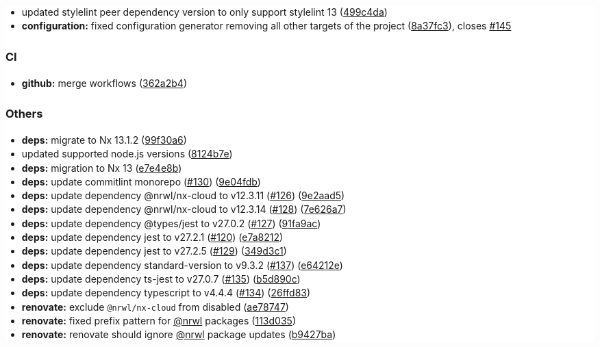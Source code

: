 - updated stylelint peer dependency version to only support stylelint 13 ([499c4da](https://github.com/Phillip9587/nx-stylelint/commit/499c4daae14fe9eb22890a6c22874fe291818d26))
- **configuration:** fixed configuration generator removing all other targets of the project ([8a37fc3](https://github.com/Phillip9587/nx-stylelint/commit/8a37fc31cb26d2f04e9bf5f42785a09631b79669)), closes [#145](https://github.com/Phillip9587/nx-stylelint/issues/145)

### CI

- **github:** merge workflows ([362a2b4](https://github.com/Phillip9587/nx-stylelint/commit/362a2b4218fa999dca1d21d3ed191e831928c9b4))

### Others

- **deps:** migrate to Nx 13.1.2 ([99f30a6](https://github.com/Phillip9587/nx-stylelint/commit/99f30a6488140f284aaba48b6eb1c26c5bdba16e))
- updated supported node.js versions ([8124b7e](https://github.com/Phillip9587/nx-stylelint/commit/8124b7ed3e03b0651ed54dce9da3a9486d3f3333))
- **deps:** migration to Nx 13 ([e7e4e8b](https://github.com/Phillip9587/nx-stylelint/commit/e7e4e8b65536529ad1c5f6b49c86eeec74f1c2a8))
- **deps:** update commitlint monorepo ([#130](https://github.com/Phillip9587/nx-stylelint/issues/130)) ([9e04fdb](https://github.com/Phillip9587/nx-stylelint/commit/9e04fdbf5b3cba65c6ebdd43521cbd735eecb1f1))
- **deps:** update dependency @nrwl/nx-cloud to v12.3.11 ([#126](https://github.com/Phillip9587/nx-stylelint/issues/126)) ([9e2aad5](https://github.com/Phillip9587/nx-stylelint/commit/9e2aad5e8dc92f49d11c2c7c3f50c21537ac5c0a))
- **deps:** update dependency @nrwl/nx-cloud to v12.3.14 ([#128](https://github.com/Phillip9587/nx-stylelint/issues/128)) ([7e626a7](https://github.com/Phillip9587/nx-stylelint/commit/7e626a792e36285bc1861a7a449b43659f44dbd3))
- **deps:** update dependency @types/jest to v27.0.2 ([#127](https://github.com/Phillip9587/nx-stylelint/issues/127)) ([91fa9ac](https://github.com/Phillip9587/nx-stylelint/commit/91fa9ac32214fa8ffa75f80fd34b0cfc730fe760))
- **deps:** update dependency jest to v27.2.1 ([#120](https://github.com/Phillip9587/nx-stylelint/issues/120)) ([e7a8212](https://github.com/Phillip9587/nx-stylelint/commit/e7a8212c4e2c5d8e64f23aa5ef3c6ef297a55e3c))
- **deps:** update dependency jest to v27.2.5 ([#129](https://github.com/Phillip9587/nx-stylelint/issues/129)) ([349d3c1](https://github.com/Phillip9587/nx-stylelint/commit/349d3c16f191efd676bd730e42a023f0af7a4f7a))
- **deps:** update dependency standard-version to v9.3.2 ([#137](https://github.com/Phillip9587/nx-stylelint/issues/137)) ([e64212e](https://github.com/Phillip9587/nx-stylelint/commit/e64212e56ca3ec8dd9ade6d4e1dc37b34c733d28))
- **deps:** update dependency ts-jest to v27.0.7 ([#135](https://github.com/Phillip9587/nx-stylelint/issues/135)) ([b5d890c](https://github.com/Phillip9587/nx-stylelint/commit/b5d890c07c3e9636c95d2012c68e33aa9396ce4a))
- **deps:** update dependency typescript to v4.4.4 ([#134](https://github.com/Phillip9587/nx-stylelint/issues/134)) ([26ffd83](https://github.com/Phillip9587/nx-stylelint/commit/26ffd83810b080f8001d5f909f7472362133c19d))
- **renovate:** exclude `@nrwl/nx-cloud` from disabled ([ae78747](https://github.com/Phillip9587/nx-stylelint/commit/ae78747c7ba60c5e5c88e1489a791550bf3d7c77))
- **renovate:** fixed prefix pattern for [@nrwl](https://github.com/nrwl) packages ([113d035](https://github.com/Phillip9587/nx-stylelint/commit/113d03563f01b770c8d13cb5fa118b17deeb263d))
- **renovate:** renovate should ignore [@nrwl](https://github.com/nrwl) package updates ([b9427ba](https://github.com/Phillip9587/nx-stylelint/commit/b9427ba61b64781813f3792420ab4d4f110700cf))
